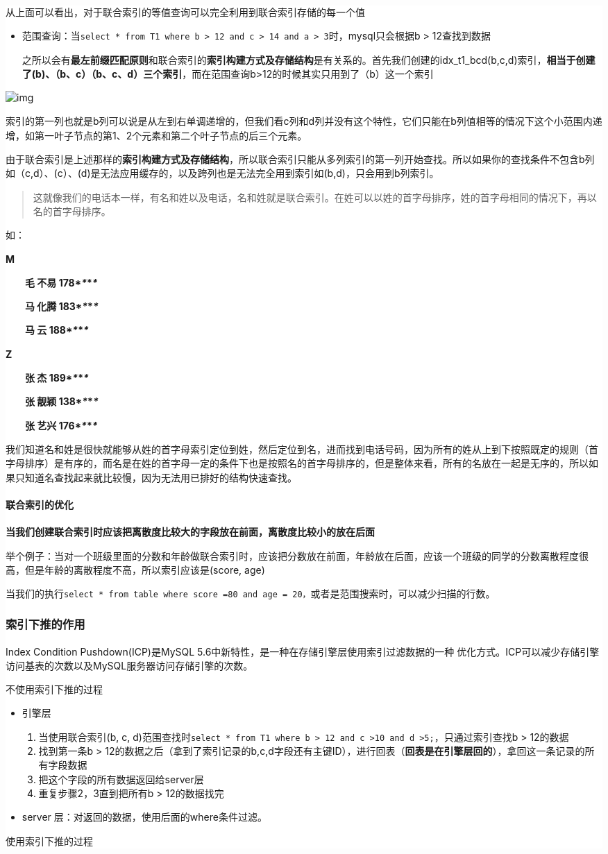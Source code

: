   从上面可以看出，对于联合索引的等值查询可以完全利用到联合索引存储的每一个值

* 范围查询：当`select * from T1 where b > 12 and c > 14 and a > 3`时，mysql只会根据b > 12查找到数据

  之所以会有**最左前缀匹配原则**和联合索引的**索引构建方式及存储结构**是有关系的。首先我们创建的idx_t1_bcd(b,c,d)索引，**相当于创建了(b)、（b、c）（b、c、d）三个索引**，而在范围查询b>12的时候其实只用到了（b）这一个索引

![img](https://raw.githubusercontent.com/syllr/image/main/uPic/20210927003323VT8wY4.png)

索引的第一列也就是b列可以说是从左到右单调递增的，但我们看c列和d列并没有这个特性，它们只能在b列值相等的情况下这个小范围内递增，如第一叶子节点的第1、2个元素和第二个叶子节点的后三个元素。

由于联合索引是上述那样的**索引构建方式及存储结构**，所以联合索引只能从多列索引的第一列开始查找。所以如果你的查找条件不包含b列如（c,d）、(c）、(d)是无法应用缓存的，以及跨列也是无法完全用到索引如(b,d)，只会用到b列索引。

> 这就像我们的电话本一样，有名和姓以及电话，名和姓就是联合索引。在姓可以以姓的首字母排序，姓的首字母相同的情况下，再以名的首字母排序。

如：

**M**  

　　**毛 不易  178\**\**\**\****  

　　**马 化腾  183\**\**\**\****  

　　**马 云    188\**\**\**\****

**Z**  

　　**张 杰   189\**\**\**\****  

　　**张 靓颖  138\**\**\**\****  

　　**张 艺兴  176\**\**\**\**** 

我们知道名和姓是很快就能够从姓的首字母索引定位到姓，然后定位到名，进而找到电话号码，因为所有的姓从上到下按照既定的规则（首字母排序）是有序的，而名是在姓的首字母一定的条件下也是按照名的首字母排序的，但是整体来看，所有的名放在一起是无序的，所以如果只知道名查找起来就比较慢，因为无法用已排好的结构快速查找。

#### 联合索引的优化

**当我们创建联合索引时应该把离散度比较大的字段放在前面，离散度比较小的放在后面**

举个例子：当对一个班级里面的分数和年龄做联合索引时，应该把分数放在前面，年龄放在后面，应该一个班级的同学的分数离散程度很高，但是年龄的离散程度不高，所以索引应该是(score, age)

当我们的执行`select * from table where score =80 and age = 20，`或者是范围搜索时，可以减少扫描的行数。

### 索引下推的作用

Index Condition Pushdown(ICP)是MySQL 5.6中新特性，是一种在存储引擎层使用索引过滤数据的一种 优化方式。ICP可以减少存储引擎访问基表的次数以及MySQL服务器访问存储引擎的次数。

不使用索引下推的过程

* 引擎层
  1. 当使用联合索引(b, c, d)范围查找时`select * from T1 where b > 12 and c >10 and d >5;`，只通过索引查找b > 12的数据
  2. 找到第一条b > 12的数据之后（拿到了索引记录的b,c,d字段还有主键ID），进行回表（**回表是在引擎层回的**），拿回这一条记录的所有字段数据
  3. 把这个字段的所有数据返回给server层
  4. 重复步骤2，3直到把所有b > 12的数据找完

* server 层：对返回的数据，使用后面的where条件过滤。

使用索引下推的过程
